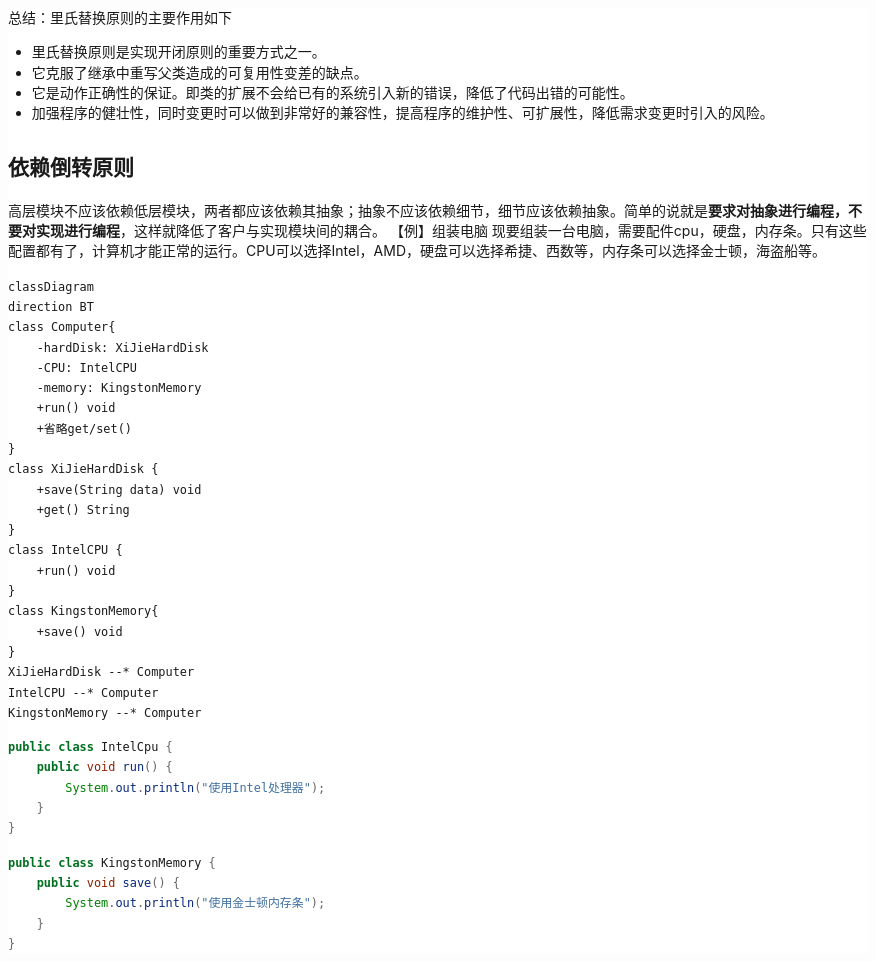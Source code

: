 总结：里氏替换原则的主要作用如下

- 里氏替换原则是实现开闭原则的重要方式之一。
- 它克服了继承中重写父类造成的可复用性变差的缺点。
- 它是动作正确性的保证。即类的扩展不会给已有的系统引入新的错误，降低了代码出错的可能性。
- 加强程序的健壮性，同时变更时可以做到非常好的兼容性，提高程序的维护性、可扩展性，降低需求变更时引入的风险。

## 依赖倒转原则

高层模块不应该依赖低层模块，两者都应该依赖其抽象；抽象不应该依赖细节，细节应该依赖抽象。简单的说就是**要求对抽象进行编程，不要对实现进行编程**，这样就降低了客户与实现模块间的耦合。
【例】组装电脑
现要组装一台电脑，需要配件cpu，硬盘，内存条。只有这些配置都有了，计算机才能正常的运行。CPU可以选择Intel，AMD，硬盘可以选择希捷、西数等，内存条可以选择金士顿，海盗船等。

```mermaid
classDiagram
direction BT
class Computer{
	-hardDisk: XiJieHardDisk
	-CPU: IntelCPU
	-memory: KingstonMemory
	+run() void
	+省略get/set()
}
class XiJieHardDisk {
	+save(String data) void
	+get() String
}
class IntelCPU {
	+run() void
}
class KingstonMemory{
	+save() void
}
XiJieHardDisk --* Computer
IntelCPU --* Computer
KingstonMemory --* Computer
```

```java
public class IntelCpu {
    public void run() {
        System.out.println("使用Intel处理器");
    }
}
```

```java
public class KingstonMemory {
    public void save() {
        System.out.println("使用金士顿内存条");
    }
}
```
